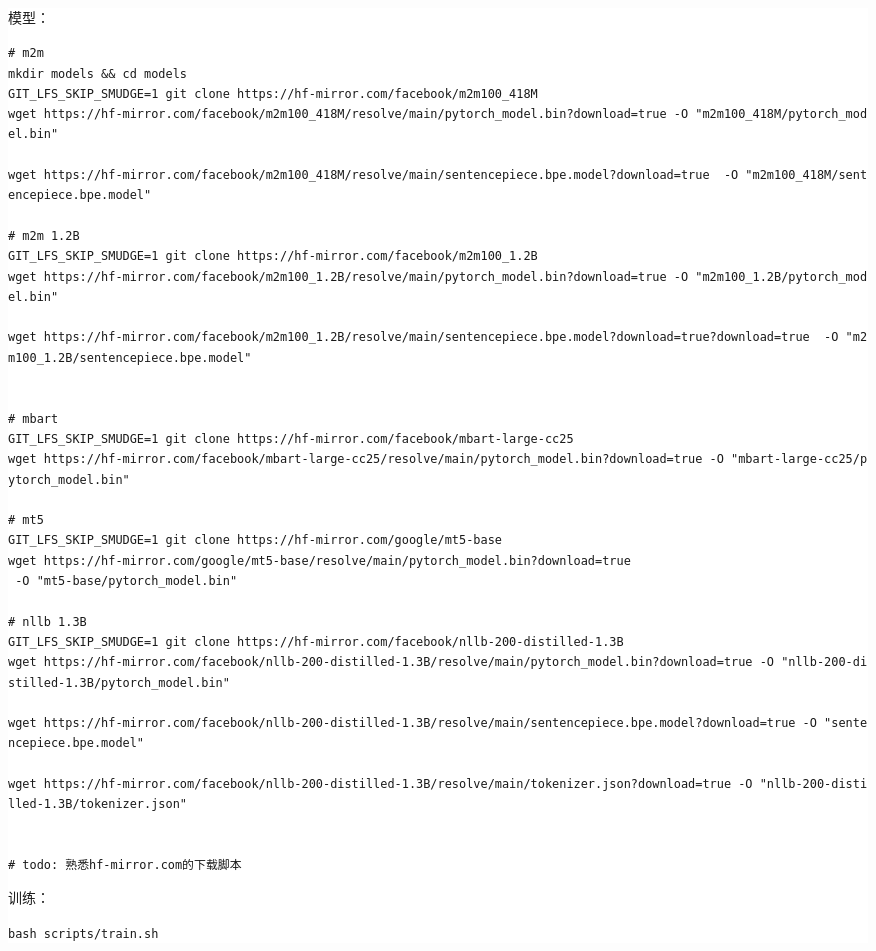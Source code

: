 模型：

```shell
# m2m 
mkdir models && cd models
GIT_LFS_SKIP_SMUDGE=1 git clone https://hf-mirror.com/facebook/m2m100_418M
wget https://hf-mirror.com/facebook/m2m100_418M/resolve/main/pytorch_model.bin?download=true -O "m2m100_418M/pytorch_model.bin"

wget https://hf-mirror.com/facebook/m2m100_418M/resolve/main/sentencepiece.bpe.model?download=true  -O "m2m100_418M/sentencepiece.bpe.model"

# m2m 1.2B
GIT_LFS_SKIP_SMUDGE=1 git clone https://hf-mirror.com/facebook/m2m100_1.2B
wget https://hf-mirror.com/facebook/m2m100_1.2B/resolve/main/pytorch_model.bin?download=true -O "m2m100_1.2B/pytorch_model.bin"

wget https://hf-mirror.com/facebook/m2m100_1.2B/resolve/main/sentencepiece.bpe.model?download=true?download=true  -O "m2m100_1.2B/sentencepiece.bpe.model"


# mbart
GIT_LFS_SKIP_SMUDGE=1 git clone https://hf-mirror.com/facebook/mbart-large-cc25
wget https://hf-mirror.com/facebook/mbart-large-cc25/resolve/main/pytorch_model.bin?download=true -O "mbart-large-cc25/pytorch_model.bin"

# mt5
GIT_LFS_SKIP_SMUDGE=1 git clone https://hf-mirror.com/google/mt5-base
wget https://hf-mirror.com/google/mt5-base/resolve/main/pytorch_model.bin?download=true
 -O "mt5-base/pytorch_model.bin"

# nllb 1.3B
GIT_LFS_SKIP_SMUDGE=1 git clone https://hf-mirror.com/facebook/nllb-200-distilled-1.3B
wget https://hf-mirror.com/facebook/nllb-200-distilled-1.3B/resolve/main/pytorch_model.bin?download=true -O "nllb-200-distilled-1.3B/pytorch_model.bin"

wget https://hf-mirror.com/facebook/nllb-200-distilled-1.3B/resolve/main/sentencepiece.bpe.model?download=true -O "sentencepiece.bpe.model"

wget https://hf-mirror.com/facebook/nllb-200-distilled-1.3B/resolve/main/tokenizer.json?download=true -O "nllb-200-distilled-1.3B/tokenizer.json"


# todo: 熟悉hf-mirror.com的下载脚本
```



训练：

```
bash scripts/train.sh
```

